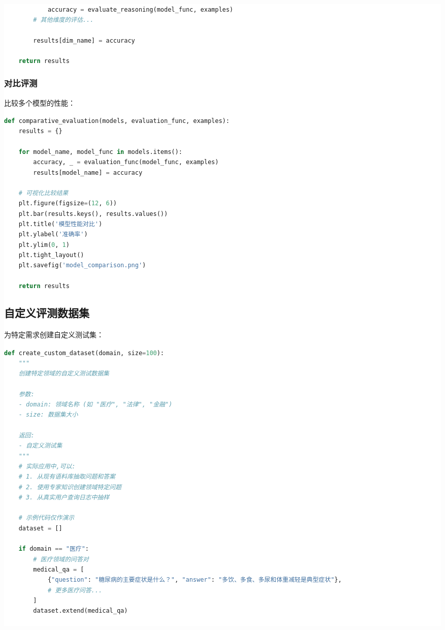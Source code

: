 ```python
            accuracy = evaluate_reasoning(model_func, examples)
        # 其他维度的评估...
        
        results[dim_name] = accuracy
    
    return results
```

### 对比评测

比较多个模型的性能：

```python
def comparative_evaluation(models, evaluation_func, examples):
    results = {}
    
    for model_name, model_func in models.items():
        accuracy, _ = evaluation_func(model_func, examples)
        results[model_name] = accuracy
    
    # 可视化比较结果
    plt.figure(figsize=(12, 6))
    plt.bar(results.keys(), results.values())
    plt.title('模型性能对比')
    plt.ylabel('准确率')
    plt.ylim(0, 1)
    plt.tight_layout()
    plt.savefig('model_comparison.png')
    
    return results
```

## 自定义评测数据集

为特定需求创建自定义测试集：

```python
def create_custom_dataset(domain, size=100):
    """
    创建特定领域的自定义测试数据集
    
    参数:
    - domain: 领域名称 (如 "医疗", "法律", "金融")
    - size: 数据集大小
    
    返回:
    - 自定义测试集
    """
    # 实际应用中,可以:
    # 1. 从现有语料库抽取问题和答案
    # 2. 使用专家知识创建领域特定问题
    # 3. 从真实用户查询日志中抽样
    
    # 示例代码仅作演示
    dataset = []
    
    if domain == "医疗":
        # 医疗领域的问答对
        medical_qa = [
            {"question": "糖尿病的主要症状是什么？", "answer": "多饮、多食、多尿和体重减轻是典型症状"},
            # 更多医疗问答...
        ]
        dataset.extend(medical_qa)
    
```